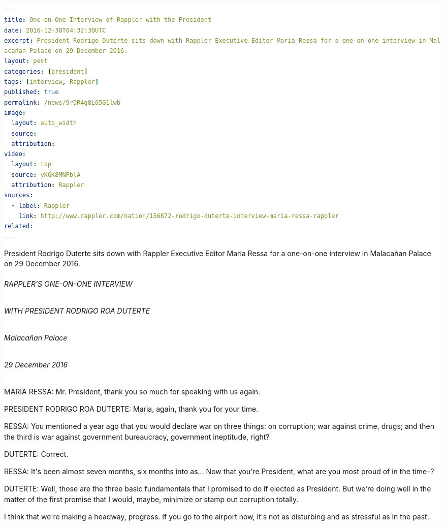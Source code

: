 ```yaml
---
title: One-on-One Interview of Rappler with the President
date: 2016-12-30T04:32:30UTC
excerpt: President Rodrigo Duterte sits down with Rappler Executive Editor Maria Ressa for a one-on-one interview in Malacañan Palace on 29 December 2016.
layout: post
categories: [president]
tags: [interview, Rappler]
published: true
permalink: /news/9rDR4g8L65G1lwb
image:
  layout: auto_width
  source: 
  attribution: 
video:
  layout: top
  source: yKGK8MNPblA
  attribution: Rappler
sources:
  - label: Rappler
    link: http://www.rappler.com/nation/156872-rodrigo-duterte-interview-maria-ressa-rappler
related:
---
```


President Rodrigo Duterte sits down with Rappler Executive Editor Maria Ressa for a one-on-one interview in Malacañan Palace on 29 December 2016.

###### RAPPLER'S ONE-ON-ONE INTERVIEW

###### WITH PRESIDENT RODRIGO ROA DUTERTE

###### Malacañan Palace

###### 29 December 2016

MARIA RESSA: Mr. President, thank you so much for speaking with us again.

PRESIDENT RODRIGO ROA DUTERTE: Maria, again, thank you for your time.

RESSA: You mentioned a year ago that you would declare war on three things: on corruption; war against crime, drugs; and then the third is war against government bureaucracy, government ineptitude, right?

DUTERTE: Correct.

RESSA: It's been almost seven months, six months into as... Now that you're President, what are you most proud of in the time–?

DUTERTE: Well, those are the three basic fundamentals that I promised to do if elected as President. But we're doing well in the matter of the first promise that I would, maybe, minimize or stamp out corruption totally.

I think that we're making a headway, progress. If you go to the airport now, it's not as disturbing and as stressful as in the past.
